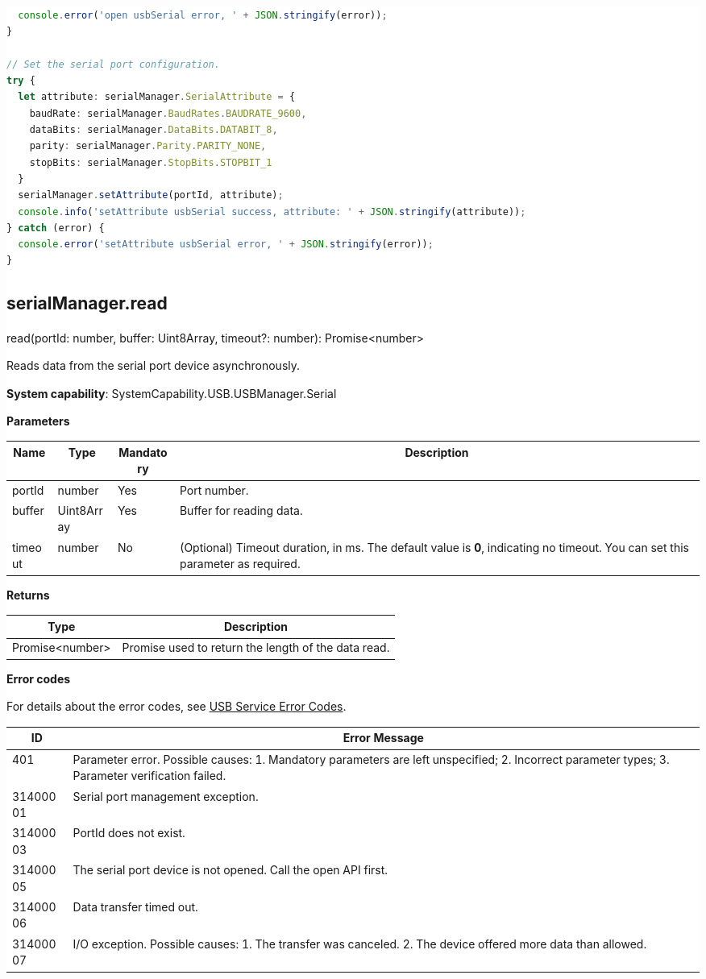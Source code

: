 ```ts
  console.error('open usbSerial error, ' + JSON.stringify(error));
}

// Set the serial port configuration.
try {
  let attribute: serialManager.SerialAttribute = {
    baudRate: serialManager.BaudRates.BAUDRATE_9600,
    dataBits: serialManager.DataBits.DATABIT_8,
    parity: serialManager.Parity.PARITY_NONE,
    stopBits: serialManager.StopBits.STOPBIT_1
  }
  serialManager.setAttribute(portId, attribute);
  console.info('setAttribute usbSerial success, attribute: ' + JSON.stringify(attribute));
} catch (error) {
  console.error('setAttribute usbSerial error, ' + JSON.stringify(error));
}
```

## serialManager.read

read(portId: number, buffer: Uint8Array, timeout?: number): Promise&lt;number&gt;

Reads data from the serial port device asynchronously.

**System capability**: SystemCapability.USB.USBManager.Serial

**Parameters**

| Name    | Type        | Mandatory| Description              |
|---------|------------|----|------------------|
| portId  | number     | Yes | Port number.     |
| buffer  | Uint8Array | Yes | Buffer for reading data.|
| timeout | number     | No | (Optional) Timeout duration, in ms. The default value is **0**, indicating no timeout. You can set this parameter as required.|

**Returns**

| Type                   | Description            |
|-----------------------|----------------|
| Promise&lt;number&gt; | Promise used to return the length of the data read.|

**Error codes**

For details about the error codes, see [USB Service Error Codes](errorcode-usb.md).

| ID| Error Message                                                    |
| -------- | ------------------------------------------------------------ |
| 401      | Parameter error. Possible causes: 1. Mandatory parameters are left unspecified; 2. Incorrect parameter types; 3. Parameter verification failed. |
| 31400001 | Serial port management exception. |
| 31400003 | PortId does not exist. |
| 31400005 | The serial port device is not opened. Call the open API first. |
| 31400006 | Data transfer timed out. |
| 31400007 | I/O exception. Possible causes: 1. The transfer was canceled. 2. The device offered more data than allowed. |

